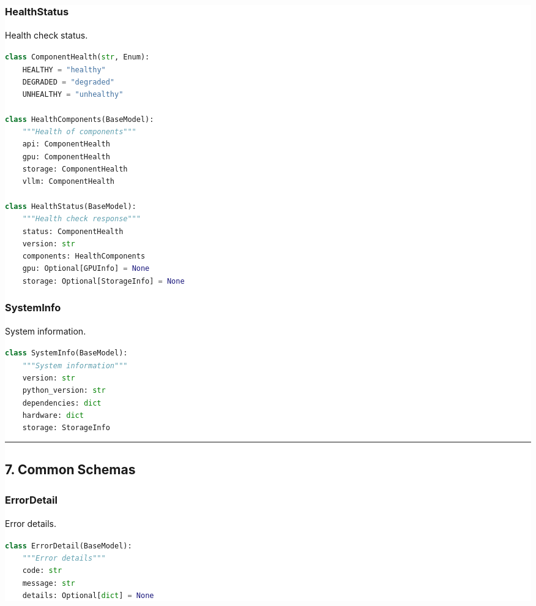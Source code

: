 ### HealthStatus
Health check status.

```python
class ComponentHealth(str, Enum):
    HEALTHY = "healthy"
    DEGRADED = "degraded"
    UNHEALTHY = "unhealthy"

class HealthComponents(BaseModel):
    """Health of components"""
    api: ComponentHealth
    gpu: ComponentHealth
    storage: ComponentHealth
    vllm: ComponentHealth

class HealthStatus(BaseModel):
    """Health check response"""
    status: ComponentHealth
    version: str
    components: HealthComponents
    gpu: Optional[GPUInfo] = None
    storage: Optional[StorageInfo] = None
```

### SystemInfo
System information.

```python
class SystemInfo(BaseModel):
    """System information"""
    version: str
    python_version: str
    dependencies: dict
    hardware: dict
    storage: StorageInfo
```

---

## 7. Common Schemas

### ErrorDetail
Error details.

```python
class ErrorDetail(BaseModel):
    """Error details"""
    code: str
    message: str
    details: Optional[dict] = None
```
